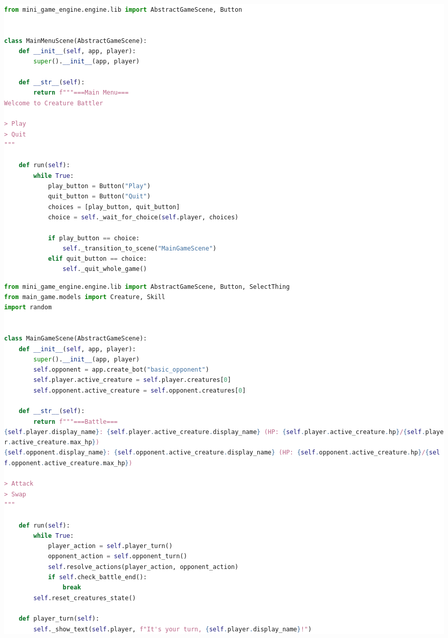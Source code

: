 ```python main_game/scenes/main_menu_scene.py
from mini_game_engine.engine.lib import AbstractGameScene, Button


class MainMenuScene(AbstractGameScene):
    def __init__(self, app, player):
        super().__init__(app, player)

    def __str__(self):
        return f"""===Main Menu===
Welcome to Creature Battler

> Play
> Quit
"""

    def run(self):
        while True:
            play_button = Button("Play")
            quit_button = Button("Quit")
            choices = [play_button, quit_button]
            choice = self._wait_for_choice(self.player, choices)

            if play_button == choice:
                self._transition_to_scene("MainGameScene")
            elif quit_button == choice:
                self._quit_whole_game()

```

```python main_game/scenes/main_game_scene.py
from mini_game_engine.engine.lib import AbstractGameScene, Button, SelectThing
from main_game.models import Creature, Skill
import random


class MainGameScene(AbstractGameScene):
    def __init__(self, app, player):
        super().__init__(app, player)
        self.opponent = app.create_bot("basic_opponent")
        self.player.active_creature = self.player.creatures[0]
        self.opponent.active_creature = self.opponent.creatures[0]

    def __str__(self):
        return f"""===Battle===
{self.player.display_name}: {self.player.active_creature.display_name} (HP: {self.player.active_creature.hp}/{self.player.active_creature.max_hp})
{self.opponent.display_name}: {self.opponent.active_creature.display_name} (HP: {self.opponent.active_creature.hp}/{self.opponent.active_creature.max_hp})

> Attack
> Swap
"""

    def run(self):
        while True:
            player_action = self.player_turn()
            opponent_action = self.opponent_turn()
            self.resolve_actions(player_action, opponent_action)
            if self.check_battle_end():
                break
        self.reset_creatures_state()

    def player_turn(self):
        self._show_text(self.player, f"It's your turn, {self.player.display_name}!")
```